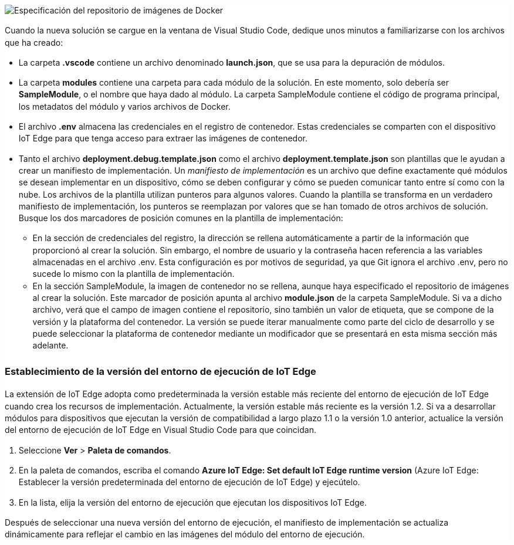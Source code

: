    ![Especificación del repositorio de imágenes de Docker](./media/tutorial-develop-for-linux/image-repository.png)

Cuando la nueva solución se cargue en la ventana de Visual Studio Code, dedique unos minutos a familiarizarse con los archivos que ha creado:

* La carpeta **.vscode** contiene un archivo denominado **launch.json**, que se usa para la depuración de módulos.
* La carpeta **modules** contiene una carpeta para cada módulo de la solución. En este momento, solo debería ser **SampleModule**, o el nombre que haya dado al módulo. La carpeta SampleModule contiene el código de programa principal, los metadatos del módulo y varios archivos de Docker.
* El archivo **.env** almacena las credenciales en el registro de contenedor. Estas credenciales se comparten con el dispositivo IoT Edge para que tenga acceso para extraer las imágenes de contenedor.
* Tanto el archivo **deployment.debug.template.json** como el archivo **deployment.template.json** son plantillas que le ayudan a crear un manifiesto de implementación. Un *manifiesto de implementación* es un archivo que define exactamente qué módulos se desean implementar en un dispositivo, cómo se deben configurar y cómo se pueden comunicar tanto entre sí como con la nube. Los archivos de la plantilla utilizan punteros para algunos valores. Cuando la plantilla se transforma en un verdadero manifiesto de implementación, los punteros se reemplazan por valores que se han tomado de otros archivos de solución. Busque los dos marcadores de posición comunes en la plantilla de implementación:

  * En la sección de credenciales del registro, la dirección se rellena automáticamente a partir de la información que proporcionó al crear la solución. Sin embargo, el nombre de usuario y la contraseña hacen referencia a las variables almacenadas en el archivo .env. Esta configuración es por motivos de seguridad, ya que Git ignora el archivo .env, pero no sucede lo mismo con la plantilla de implementación.
  * En la sección SampleModule, la imagen de contenedor no se rellena, aunque haya especificado el repositorio de imágenes al crear la solución. Este marcador de posición apunta al archivo **module.json** de la carpeta SampleModule. Si va a dicho archivo, verá que el campo de imagen contiene el repositorio, sino también un valor de etiqueta, que se compone de la versión y la plataforma del contenedor. La versión se puede iterar manualmente como parte del ciclo de desarrollo y se puede seleccionar la plataforma de contenedor mediante un modificador que se presentará en esta misma sección más adelante.

### <a name="set-iot-edge-runtime-version"></a>Establecimiento de la versión del entorno de ejecución de IoT Edge

La extensión de IoT Edge adopta como predeterminada la versión estable más reciente del entorno de ejecución de IoT Edge cuando crea los recursos de implementación. Actualmente, la versión estable más reciente es la versión 1.2. Si va a desarrollar módulos para dispositivos que ejecutan la versión de compatibilidad a largo plazo 1.1 o la versión 1.0 anterior, actualice la versión del entorno de ejecución de IoT Edge en Visual Studio Code para que coincidan.

1. Seleccione **Ver** > **Paleta de comandos**.

1. En la paleta de comandos, escriba el comando **Azure IoT Edge: Set default IoT Edge runtime version** (Azure IoT Edge: Establecer la versión predeterminada del entorno de ejecución de IoT Edge) y ejecútelo.

1. En la lista, elija la versión del entorno de ejecución que ejecutan los dispositivos IoT Edge.

Después de seleccionar una nueva versión del entorno de ejecución, el manifiesto de implementación se actualiza dinámicamente para reflejar el cambio en las imágenes del módulo del entorno de ejecución.
